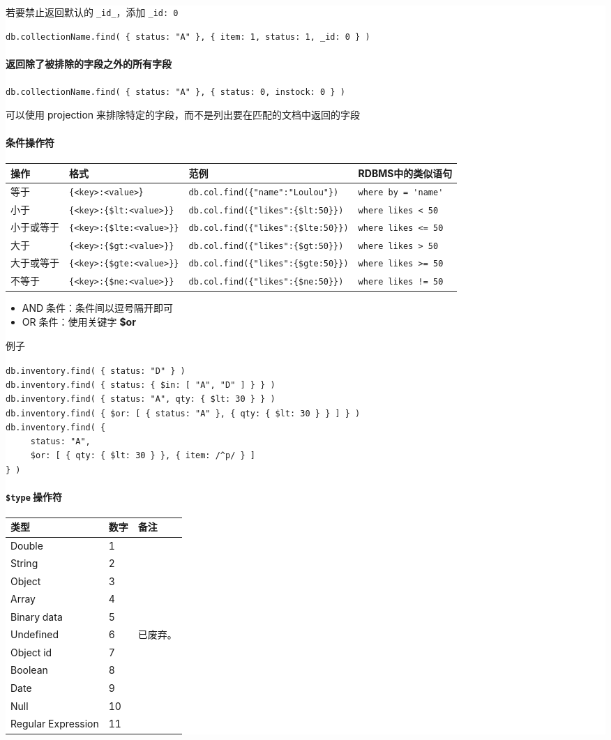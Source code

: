 若要禁止返回默认的 `_id_`，添加 `_id: 0`

```shell
db.collectionName.find( { status: "A" }, { item: 1, status: 1, _id: 0 } )
```

#### 返回除了被排除的字段之外的所有字段

```shell
db.collectionName.find( { status: "A" }, { status: 0, instock: 0 } )
```

可以使用 projection 来排除特定的字段，而不是列出要在匹配的文档中返回的字段

#### 条件操作符

| 操作       | 格式                     | 范例                               | RDBMS中的类似语句   |
| :--------- | :----------------------- | :--------------------------------- | :------------------ |
| 等于       | `{<key>:<value>`}        | `db.col.find({"name":"Loulou"})`   | `where by = 'name'` |
| 小于       | `{<key>:{$lt:<value>}}`  | `db.col.find({"likes":{$lt:50}})`  | `where likes < 50`  |
| 小于或等于 | `{<key>:{$lte:<value>}}` | `db.col.find({"likes":{$lte:50}})` | `where likes <= 50` |
| 大于       | `{<key>:{$gt:<value>}}`  | `db.col.find({"likes":{$gt:50}})`  | `where likes > 50`  |
| 大于或等于 | `{<key>:{$gte:<value>}}` | `db.col.find({"likes":{$gte:50}})` | `where likes >= 50` |
| 不等于     | `{<key>:{$ne:<value>}}`  | `db.col.find({"likes":{$ne:50}})`  | `where likes != 50` |

- AND 条件：条件间以逗号隔开即可
- OR 条件：使用关键字 **$or**

例子

```shell
db.inventory.find( { status: "D" } )
db.inventory.find( { status: { $in: [ "A", "D" ] } } )
db.inventory.find( { status: "A", qty: { $lt: 30 } } )
db.inventory.find( { $or: [ { status: "A" }, { qty: { $lt: 30 } } ] } )
db.inventory.find( {
     status: "A",
     $or: [ { qty: { $lt: 30 } }, { item: /^p/ } ]
} )
```

#### `$type` 操作符

| **类型**                | **数字** | **备注**         |
| :---------------------- | :------- | :--------------- |
| Double                  | 1        |                  |
| String                  | 2        |                  |
| Object                  | 3        |                  |
| Array                   | 4        |                  |
| Binary data             | 5        |                  |
| Undefined               | 6        | 已废弃。         |
| Object id               | 7        |                  |
| Boolean                 | 8        |                  |
| Date                    | 9        |                  |
| Null                    | 10       |                  |
| Regular Expression      | 11       |                  |